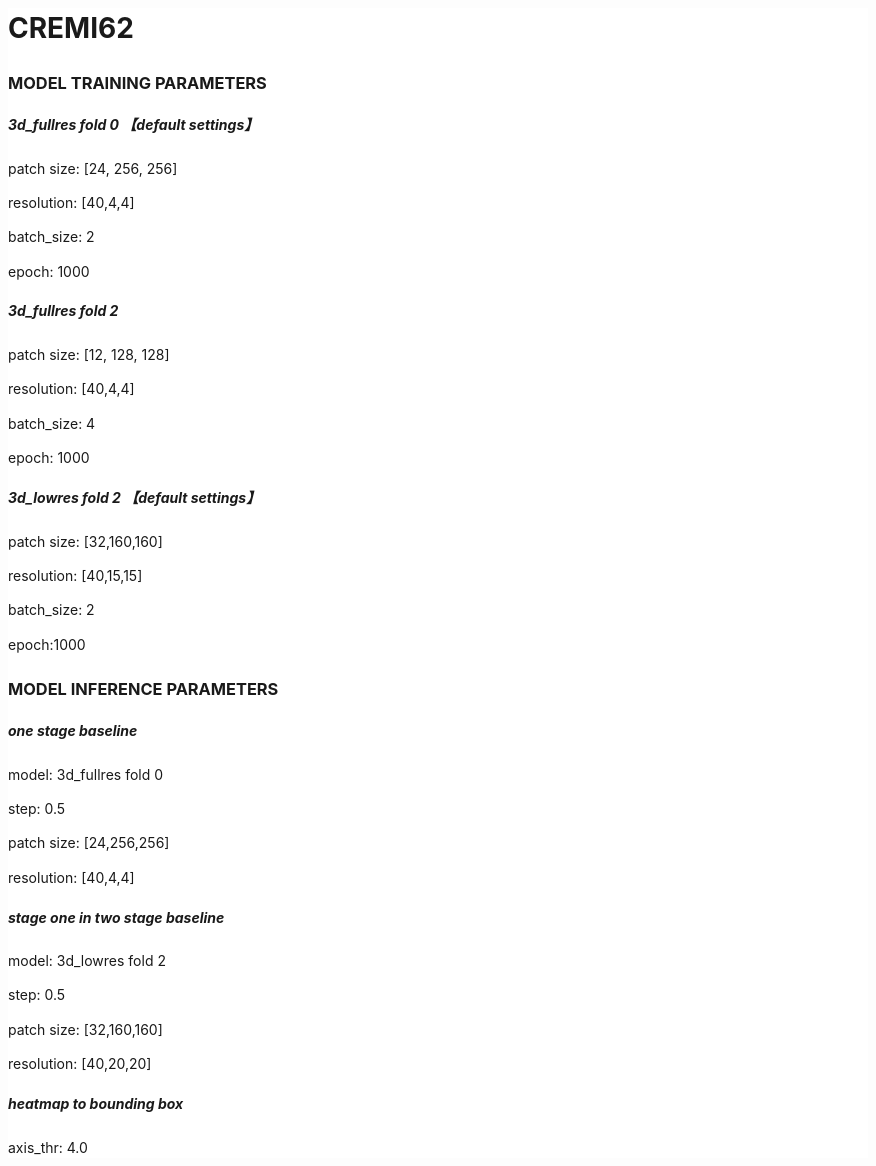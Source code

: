 # CREMI62

### MODEL TRAINING PARAMETERS

##### 3d_fullres fold 0 【default settings】

patch size: [24, 256, 256]

resolution: [40,4,4]

batch_size: 2

epoch: 1000

##### 3d_fullres fold 2 

patch size: [12, 128, 128]

resolution: [40,4,4]

batch_size: 4

epoch: 1000

##### 3d_lowres fold 2 【default settings】

patch size: [32,160,160]

resolution: [40,15,15]

batch_size: 2

epoch:1000

### MODEL INFERENCE PARAMETERS

##### one stage baseline

model: 3d_fullres fold 0

step: 0.5

patch size: [24,256,256]

resolution: [40,4,4]

##### stage one in two stage baseline

model: 3d_lowres fold 2

step: 0.5

patch size: [32,160,160]

resolution: [40,20,20]

##### heatmap to bounding box

axis_thr: 4.0
